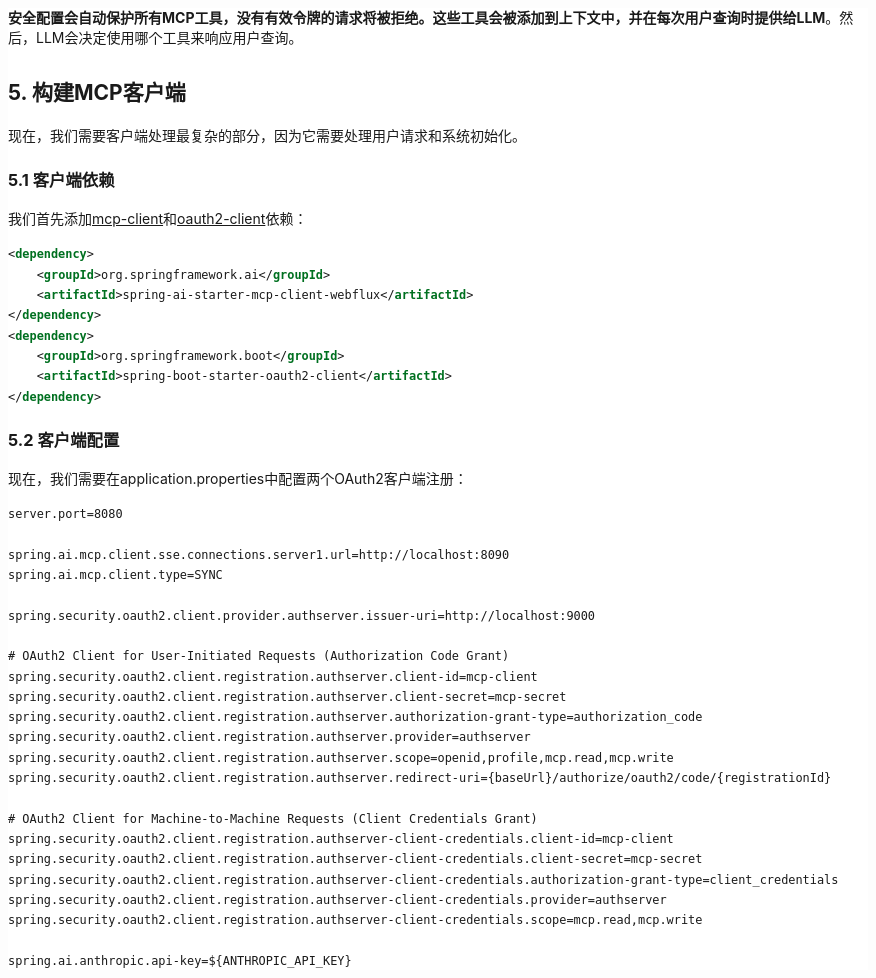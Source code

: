 **安全配置会自动保护所有MCP工具，没有有效令牌的请求将被拒绝。这些工具会被添加到上下文中，并在每次用户查询时提供给LLM**。然后，LLM会决定使用哪个工具来响应用户查询。

## 5. 构建MCP客户端

现在，我们需要客户端处理最复杂的部分，因为它需要处理用户请求和系统初始化。

### 5.1 客户端依赖

我们首先添加[mcp-client](https://mvnrepository.com/artifact/org.springframework.ai/spring-ai-starter-mcp-client-webflux)和[oauth2-client](https://mvnrepository.com/artifact/org.springframework.boot/spring-boot-starter-oauth2-client)依赖：

```xml
<dependency>
    <groupId>org.springframework.ai</groupId>
    <artifactId>spring-ai-starter-mcp-client-webflux</artifactId>
</dependency>
<dependency>
    <groupId>org.springframework.boot</groupId>
    <artifactId>spring-boot-starter-oauth2-client</artifactId>
</dependency>
```

### 5.2 客户端配置

现在，我们需要在application.properties中配置两个OAuth2客户端注册：

```properties
server.port=8080

spring.ai.mcp.client.sse.connections.server1.url=http://localhost:8090
spring.ai.mcp.client.type=SYNC

spring.security.oauth2.client.provider.authserver.issuer-uri=http://localhost:9000

# OAuth2 Client for User-Initiated Requests (Authorization Code Grant)
spring.security.oauth2.client.registration.authserver.client-id=mcp-client
spring.security.oauth2.client.registration.authserver.client-secret=mcp-secret
spring.security.oauth2.client.registration.authserver.authorization-grant-type=authorization_code
spring.security.oauth2.client.registration.authserver.provider=authserver
spring.security.oauth2.client.registration.authserver.scope=openid,profile,mcp.read,mcp.write
spring.security.oauth2.client.registration.authserver.redirect-uri={baseUrl}/authorize/oauth2/code/{registrationId}

# OAuth2 Client for Machine-to-Machine Requests (Client Credentials Grant)
spring.security.oauth2.client.registration.authserver-client-credentials.client-id=mcp-client
spring.security.oauth2.client.registration.authserver-client-credentials.client-secret=mcp-secret
spring.security.oauth2.client.registration.authserver-client-credentials.authorization-grant-type=client_credentials
spring.security.oauth2.client.registration.authserver-client-credentials.provider=authserver
spring.security.oauth2.client.registration.authserver-client-credentials.scope=mcp.read,mcp.write

spring.ai.anthropic.api-key=${ANTHROPIC_API_KEY}
```
